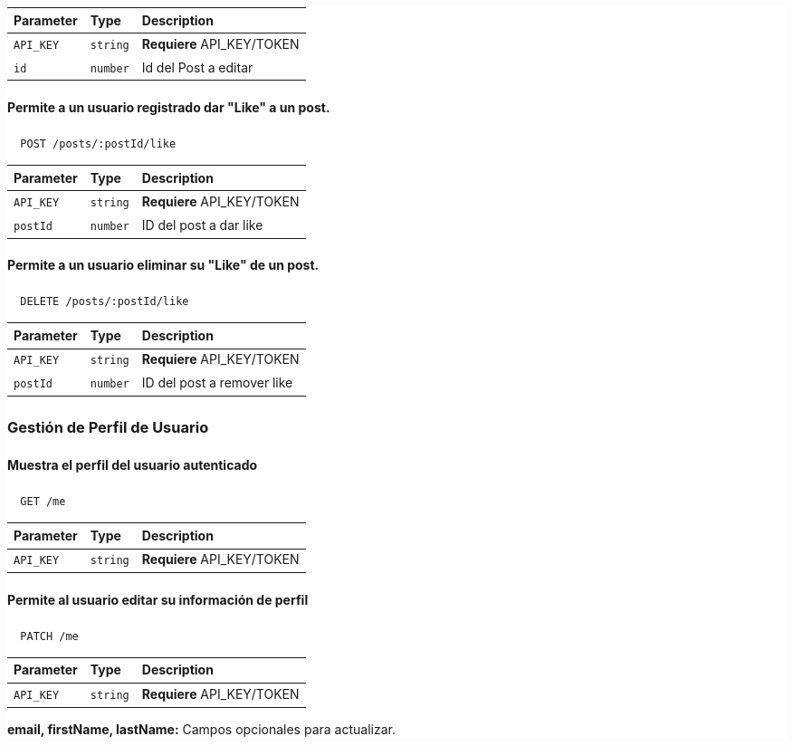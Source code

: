 | Parameter | Type     | Description                       |
| :-------- | :------- | :-------------------------------- |
| `API_KEY`      | `string` | **Requiere** API_KEY/TOKEN |
| `id`      | `number` | Id del Post a editar |


#### Permite a un usuario registrado dar "Like" a un post.

```http
  POST /posts/:postId/like
```

| Parameter | Type     | Description                       |
| :-------- | :------- | :-------------------------------- |
| `API_KEY`      | `string` | **Requiere** API_KEY/TOKEN |
| `postId`      | `number` | ID del post a dar like |

#### Permite a un usuario eliminar su "Like" de un post.

```http
  DELETE /posts/:postId/like
```

| Parameter | Type     | Description                       |
| :-------- | :------- | :-------------------------------- |
| `API_KEY`      | `string` | **Requiere** API_KEY/TOKEN |
| `postId`      | `number` | ID del post a remover like |


### Gestión de Perfil de Usuario

#### Muestra el perfil del usuario autenticado

```http
  GET /me
```

| Parameter | Type     | Description                       |
| :-------- | :------- | :-------------------------------- |
| `API_KEY`      | `string` | **Requiere** API_KEY/TOKEN |


#### Permite al usuario editar su información de perfil

```http
  PATCH /me
```

| Parameter | Type     | Description                       |
| :-------- | :------- | :-------------------------------- |
| `API_KEY`      | `string` | **Requiere** API_KEY/TOKEN |

**email, firstName, lastName:** Campos opcionales para actualizar.
